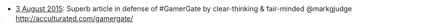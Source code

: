 * [ 3 August 2015](https://web.archive.org/web/20181001200601/https://twitter.com/CHSommers/status/628056309984808960): Superb article in defense of  #GamerGate  by clear-thinking & fair-minded @markgjudge http://acculturated.com/gamergate/
